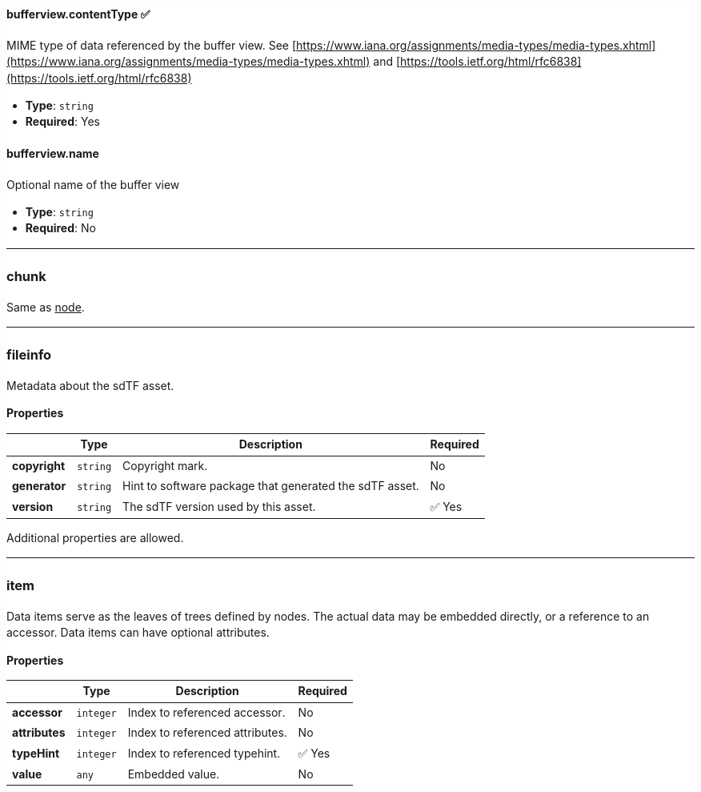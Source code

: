 #### bufferview.contentType :white_check_mark:

MIME type of data referenced by the buffer view.
See [https://www.iana.org/assignments/media-types/media-types.xhtml](https://www.iana.org/assignments/media-types/media-types.xhtml)
and [https://tools.ietf.org/html/rfc6838](https://tools.ietf.org/html/rfc6838)

* **Type**: `string`
* **Required**: Yes

#### bufferview.name

Optional name of the buffer view

* **Type**: `string`
* **Required**: No



---------------------------------------
<a name="reference-chunk"></a>
### chunk

Same as [node](#reference-node). 



---------------------------------------
<a name="reference-fileinfo"></a>
### fileinfo

Metadata about the sdTF asset. 

**Properties**

|   |Type|Description|Required|
|---|----|-----------|--------|
|**copyright**|`string`|Copyright mark.|No|
|**generator**|`string`|Hint to software package that generated the sdTF asset.|No|
|**version**|`string`|The sdTF version used by this asset.|:white_check_mark: Yes|

Additional properties are allowed.



---------------------------------------
<a name="reference-item"></a>
### item

Data items serve as the leaves of trees defined by nodes. The actual data may be embedded directly, or a reference to an accessor. Data items can have optional attributes. 

**Properties**

|   |Type|Description|Required|
|---|----|-----------|--------|
|**accessor**|`integer`|Index to referenced accessor.|No|
|**attributes**|`integer`|Index to referenced attributes.|No|
|**typeHint**|`integer`|Index to referenced typehint.|:white_check_mark: Yes|
|**value**|`any`|Embedded value.|No|
